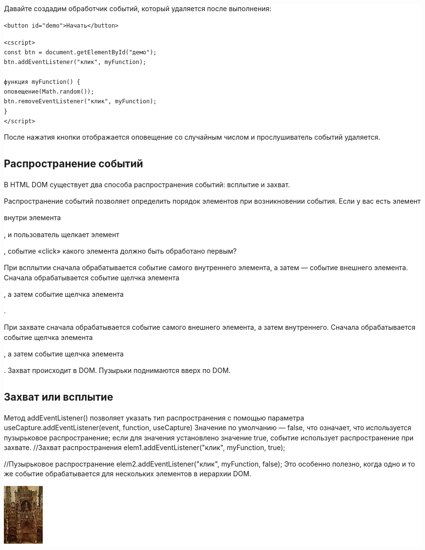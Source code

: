 Давайте создадим обработчик событий, который удаляется после выполнения:

```
<button id="demo">Начать</button>
```

```
<сscript>
const btn = document.getElementById("демо");
btn.addEventListener("клик", myFunction);

функция myFunction() {
оповещение(Math.random());
btn.removeEventListener("клик", myFunction);
}
</script>
```

После нажатия кнопки отображается оповещение со случайным числом и прослушиватель событий удаляется.


## Распространение событий


В HTML DOM существует два способа распространения событий: всплытие и захват.

Распространение событий позволяет определить порядок элементов при возникновении события. Если у вас есть элемент <p> внутри элемента <div>, и пользователь щелкает элемент <p>, событие «click» какого элемента должно быть обработано первым?

При всплытии сначала обрабатывается событие самого внутреннего элемента, а затем — событие внешнего элемента. Сначала обрабатывается событие щелчка элемента <p>, а затем событие щелчка элемента <div>.

При захвате сначала обрабатывается событие самого внешнего элемента, а затем внутреннего. Сначала обрабатывается событие щелчка элемента <div>, а затем событие щелчка элемента <p>.
Захват происходит в DOM.
Пузырьки поднимаются вверх по DOM.


## Захват или всплытие


Метод addEventListener() позволяет указать тип распространения с помощью параметра useCapture.addEventListener(event, function, useCapture)
Значение по умолчанию — false, что означает, что используется пузырьковое распространение; если для значения установлено значение true, событие использует распространение при захвате. //Захват распространения
elem1.addEventListener("клик", myFunction, true);

//Пузырьковое распространение
elem2.addEventListener("клик", myFunction, false);
Это особенно полезно, когда одно и то же событие обрабатывается для нескольких элементов в иерархии DOM.

<img src="https://github.com/ait-tr/cohort34.1/blob/main/front_end/lesson_14/Images/Rouen_Cathedral_1.jpg?raw=true" alt="Rouen Cathedral"/>